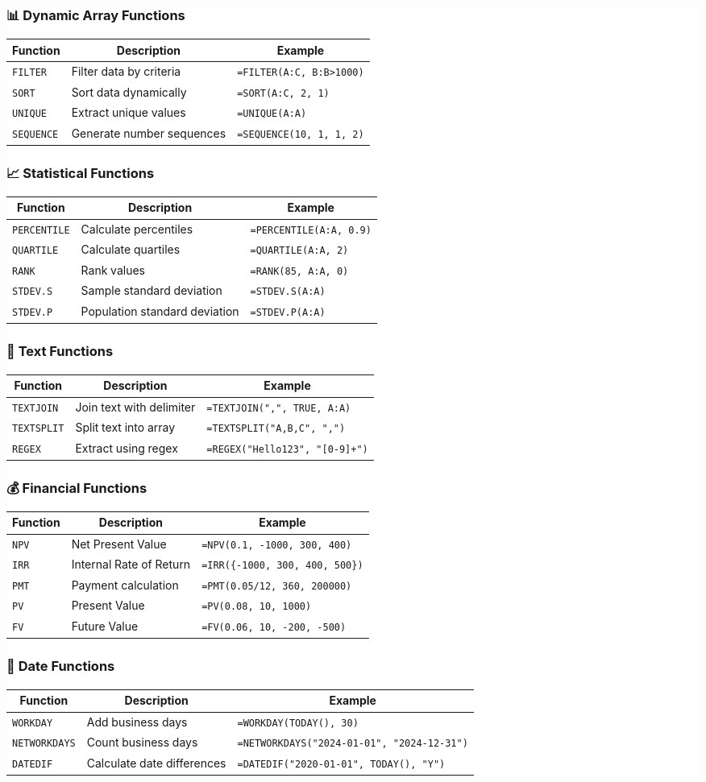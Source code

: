 ### 📊 **Dynamic Array Functions**
| Function | Description | Example |
|----------|-------------|---------|
| `FILTER` | Filter data by criteria | `=FILTER(A:C, B:B>1000)` |
| `SORT` | Sort data dynamically | `=SORT(A:C, 2, 1)` |
| `UNIQUE` | Extract unique values | `=UNIQUE(A:A)` |
| `SEQUENCE` | Generate number sequences | `=SEQUENCE(10, 1, 1, 2)` |

### 📈 **Statistical Functions**
| Function | Description | Example |
|----------|-------------|---------|
| `PERCENTILE` | Calculate percentiles | `=PERCENTILE(A:A, 0.9)` |
| `QUARTILE` | Calculate quartiles | `=QUARTILE(A:A, 2)` |
| `RANK` | Rank values | `=RANK(85, A:A, 0)` |
| `STDEV.S` | Sample standard deviation | `=STDEV.S(A:A)` |
| `STDEV.P` | Population standard deviation | `=STDEV.P(A:A)` |

### 📝 **Text Functions**
| Function | Description | Example |
|----------|-------------|---------|
| `TEXTJOIN` | Join text with delimiter | `=TEXTJOIN(",", TRUE, A:A)` |
| `TEXTSPLIT` | Split text into array | `=TEXTSPLIT("A,B,C", ",")` |
| `REGEX` | Extract using regex | `=REGEX("Hello123", "[0-9]+")` |

### 💰 **Financial Functions**
| Function | Description | Example |
|----------|-------------|---------|
| `NPV` | Net Present Value | `=NPV(0.1, -1000, 300, 400)` |
| `IRR` | Internal Rate of Return | `=IRR({-1000, 300, 400, 500})` |
| `PMT` | Payment calculation | `=PMT(0.05/12, 360, 200000)` |
| `PV` | Present Value | `=PV(0.08, 10, 1000)` |
| `FV` | Future Value | `=FV(0.06, 10, -200, -500)` |

### 📅 **Date Functions**
| Function | Description | Example |
|----------|-------------|---------|
| `WORKDAY` | Add business days | `=WORKDAY(TODAY(), 30)` |
| `NETWORKDAYS` | Count business days | `=NETWORKDAYS("2024-01-01", "2024-12-31")` |
| `DATEDIF` | Calculate date differences | `=DATEDIF("2020-01-01", TODAY(), "Y")` |
